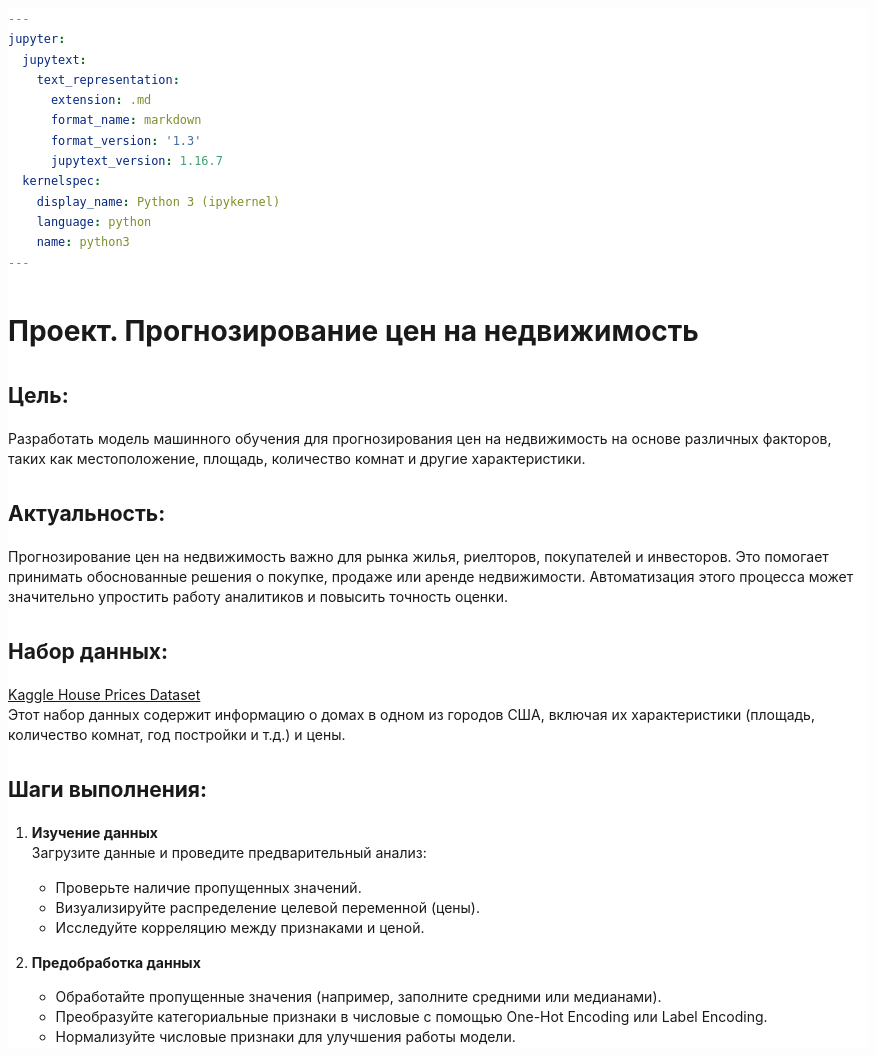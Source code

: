 ```yaml
---
jupyter:
  jupytext:
    text_representation:
      extension: .md
      format_name: markdown
      format_version: '1.3'
      jupytext_version: 1.16.7
  kernelspec:
    display_name: Python 3 (ipykernel)
    language: python
    name: python3
---
```


# Проект. Прогнозирование цен на недвижимость


## **Цель:**  
Разработать модель машинного обучения для прогнозирования цен на недвижимость на основе различных факторов, таких как местоположение, площадь, количество комнат и другие характеристики.


## **Актуальность:**  
Прогнозирование цен на недвижимость важно для рынка жилья, риелторов, покупателей и инвесторов. Это помогает принимать обоснованные решения о покупке, продаже или аренде недвижимости. Автоматизация этого процесса может значительно упростить работу аналитиков и повысить точность оценки.


## **Набор данных:**  
[Kaggle House Prices Dataset](https://www.kaggle.com/c/house-prices-advanced-regression-techniques/data)  
Этот набор данных содержит информацию о домах в одном из городов США, включая их характеристики (площадь, количество комнат, год постройки и т.д.) и цены.


## **Шаги выполнения:**

1. **Изучение данных**  
   Загрузите данные и проведите предварительный анализ:
   - Проверьте наличие пропущенных значений.
   - Визуализируйте распределение целевой переменной (цены).
   - Исследуйте корреляцию между признаками и ценой.

2. **Предобработка данных**  
   - Обработайте пропущенные значения (например, заполните средними или медианами).
   - Преобразуйте категориальные признаки в числовые с помощью One-Hot Encoding или Label Encoding.
   - Нормализуйте числовые признаки для улучшения работы модели.
